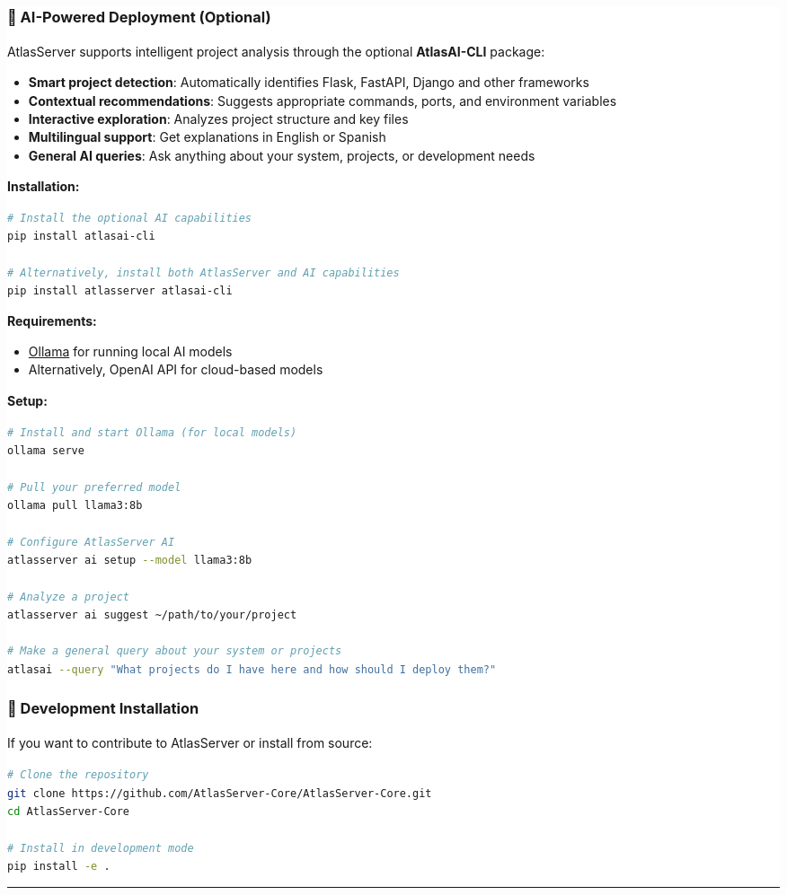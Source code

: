 ### 🤖 AI-Powered Deployment (Optional)

AtlasServer supports intelligent project analysis through the optional **AtlasAI-CLI** package:

- **Smart project detection**: Automatically identifies Flask, FastAPI, Django and other frameworks
- **Contextual recommendations**: Suggests appropriate commands, ports, and environment variables
- **Interactive exploration**: Analyzes project structure and key files
- **Multilingual support**: Get explanations in English or Spanish
- **General AI queries**: Ask anything about your system, projects, or development needs

**Installation:**
```bash
# Install the optional AI capabilities
pip install atlasai-cli

# Alternatively, install both AtlasServer and AI capabilities
pip install atlasserver atlasai-cli
```

**Requirements:**
- [Ollama](https://github.com/ollama/ollama) for running local AI models
- Alternatively, OpenAI API for cloud-based models

**Setup:**
```bash
# Install and start Ollama (for local models)
ollama serve

# Pull your preferred model
ollama pull llama3:8b

# Configure AtlasServer AI
atlasserver ai setup --model llama3:8b

# Analyze a project
atlasserver ai suggest ~/path/to/your/project

# Make a general query about your system or projects
atlasai --query "What projects do I have here and how should I deploy them?"
```

### 🔧 Development Installation

If you want to contribute to AtlasServer or install from source:

```bash
# Clone the repository
git clone https://github.com/AtlasServer-Core/AtlasServer-Core.git
cd AtlasServer-Core

# Install in development mode
pip install -e .
```

---
